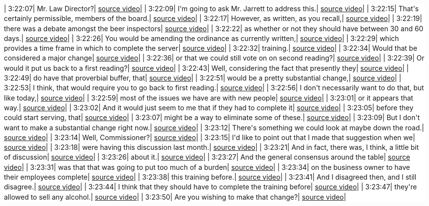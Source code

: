 | 3:22:07| Mr. Law Director?| [source video](https://archive.org/details/cocom090427part2?start=12127)|
| 3:22:09| I'm going to ask Mr. Jarrett to address this.| [source video](https://archive.org/details/cocom090427part2?start=12129)|
| 3:22:15| That's certainly permissible, members of the board.| [source video](https://archive.org/details/cocom090427part2?start=12135)|
| 3:22:17| However, as written, as you recall,| [source video](https://archive.org/details/cocom090427part2?start=12137)|
| 3:22:19| there was a debate amongst the beer inspectors| [source video](https://archive.org/details/cocom090427part2?start=12139)|
| 3:22:22| as whether or not they should have between 30 and 60 days.| [source video](https://archive.org/details/cocom090427part2?start=12142)|
| 3:22:26| You would be amending the ordinance as currently written,| [source video](https://archive.org/details/cocom090427part2?start=12146)|
| 3:22:29| which provides a time frame in which to complete the server| [source video](https://archive.org/details/cocom090427part2?start=12149)|
| 3:22:32| training.| [source video](https://archive.org/details/cocom090427part2?start=12152)|
| 3:22:34| Would that be considered a major change| [source video](https://archive.org/details/cocom090427part2?start=12154)|
| 3:22:36| or that we could still vote on on second reading?| [source video](https://archive.org/details/cocom090427part2?start=12156)|
| 3:22:39| Or would it put us back to a first reading?| [source video](https://archive.org/details/cocom090427part2?start=12159)|
| 3:22:43| Well, considering the fact that presently they| [source video](https://archive.org/details/cocom090427part2?start=12163)|
| 3:22:49| do have that proverbial buffer, that| [source video](https://archive.org/details/cocom090427part2?start=12169)|
| 3:22:51| would be a pretty substantial change,| [source video](https://archive.org/details/cocom090427part2?start=12171)|
| 3:22:53| I think, that would require you to go back to first reading.| [source video](https://archive.org/details/cocom090427part2?start=12173)|
| 3:22:56| I don't necessarily want to do that, but like today,| [source video](https://archive.org/details/cocom090427part2?start=12176)|
| 3:22:59| most of the issues we have are with new people| [source video](https://archive.org/details/cocom090427part2?start=12179)|
| 3:23:01| or it appears that way.| [source video](https://archive.org/details/cocom090427part2?start=12181)|
| 3:23:02| And it would just seem to me that if they had to complete it| [source video](https://archive.org/details/cocom090427part2?start=12182)|
| 3:23:05| before they could start serving, that| [source video](https://archive.org/details/cocom090427part2?start=12185)|
| 3:23:07| might be a way to eliminate some of these.| [source video](https://archive.org/details/cocom090427part2?start=12187)|
| 3:23:09| But I don't want to make a substantial change right now.| [source video](https://archive.org/details/cocom090427part2?start=12189)|
| 3:23:12| There's something we could look at maybe down the road.| [source video](https://archive.org/details/cocom090427part2?start=12192)|
| 3:23:14| Well, Commissioner?| [source video](https://archive.org/details/cocom090427part2?start=12194)|
| 3:23:15| I'd like to point out that I made that suggestion when we| [source video](https://archive.org/details/cocom090427part2?start=12195)|
| 3:23:18| were having this discussion last month.| [source video](https://archive.org/details/cocom090427part2?start=12198)|
| 3:23:21| And in fact, there was, I think, a little bit of discussion| [source video](https://archive.org/details/cocom090427part2?start=12201)|
| 3:23:26| about it.| [source video](https://archive.org/details/cocom090427part2?start=12206)|
| 3:23:27| And the general consensus around the table| [source video](https://archive.org/details/cocom090427part2?start=12207)|
| 3:23:31| was that that was going to put too much of a burden| [source video](https://archive.org/details/cocom090427part2?start=12211)|
| 3:23:34| on the business owner to have their employees complete| [source video](https://archive.org/details/cocom090427part2?start=12214)|
| 3:23:38| this training before.| [source video](https://archive.org/details/cocom090427part2?start=12218)|
| 3:23:41| And I disagreed then, and I still disagree.| [source video](https://archive.org/details/cocom090427part2?start=12221)|
| 3:23:44| I think that they should have to complete the training before| [source video](https://archive.org/details/cocom090427part2?start=12224)|
| 3:23:47| they're allowed to sell any alcohol.| [source video](https://archive.org/details/cocom090427part2?start=12227)|
| 3:23:50| Are you wishing to make that change?| [source video](https://archive.org/details/cocom090427part2?start=12230)|